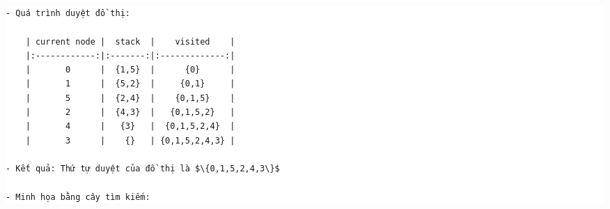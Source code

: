     - Quá trình duyệt đồ thị:

        | current node |  stack  |    visited    |
        |:------------:|:-------:|:-------------:|
        |       0      |  {1,5}  |      {0}      |
        |       1      |  {5,2}  |     {0,1}     |
        |       5      |  {2,4}  |    {0,1,5}    |
        |       2      |  {4,3}  |   {0,1,5,2}   |
        |       4      |   {3}   |  {0,1,5,2,4}  |
        |       3      |    {}   | {0,1,5,2,4,3} |

    - Kết quả: Thứ tự duyệt của đồ thị là $\{0,1,5,2,4,3\}$

    - Minh họa bằng cây tìm kiếm:
